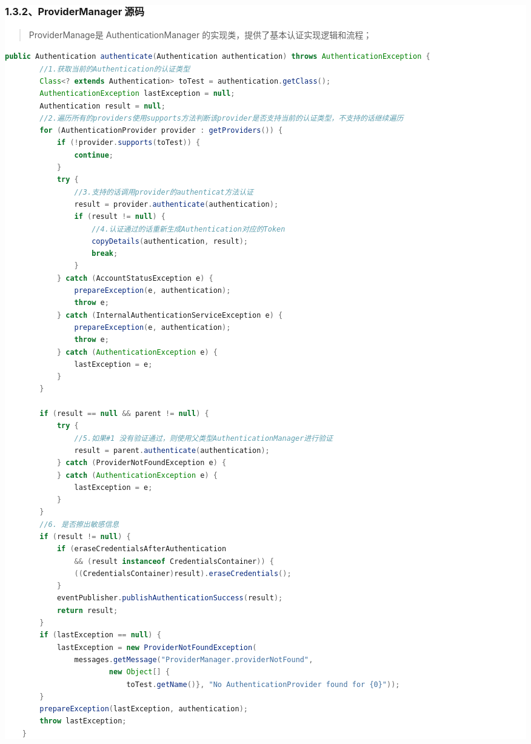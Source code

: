 ### 1.3.2、ProviderManager 源码

> ProviderManage是 AuthenticationManager 的实现类，提供了基本认证实现逻辑和流程；

```java
public Authentication authenticate(Authentication authentication) throws AuthenticationException {
    	//1.获取当前的Authentication的认证类型
        Class<? extends Authentication> toTest = authentication.getClass();
        AuthenticationException lastException = null;
        Authentication result = null;
        //2.遍历所有的providers使用supports方法判断该provider是否支持当前的认证类型，不支持的话继续遍历
        for (AuthenticationProvider provider : getProviders()) {
            if (!provider.supports(toTest)) {
                continue;
            }
            try {
                //3.支持的话调用provider的authenticat方法认证
                result = provider.authenticate(authentication);
                if (result != null) {
                    //4.认证通过的话重新生成Authentication对应的Token
                    copyDetails(authentication, result);
                    break;
                }
            } catch (AccountStatusException e) {
                prepareException(e, authentication);
                throw e;
            } catch (InternalAuthenticationServiceException e) {
                prepareException(e, authentication);
                throw e;
            } catch (AuthenticationException e) {
                lastException = e;
            }
        }

        if (result == null && parent != null) {
            try {
                //5.如果#1 没有验证通过，则使用父类型AuthenticationManager进行验证
                result = parent.authenticate(authentication);
            } catch (ProviderNotFoundException e) {
            } catch (AuthenticationException e) {
                lastException = e;
            }
        }
		//6. 是否擦出敏感信息
        if (result != null) {
            if (eraseCredentialsAfterAuthentication 
                && (result instanceof CredentialsContainer)) {
                ((CredentialsContainer)result).eraseCredentials();
            }
            eventPublisher.publishAuthenticationSuccess(result);
            return result;
        }
        if (lastException == null) {
            lastException = new ProviderNotFoundException(
                messages.getMessage("ProviderManager.providerNotFound",
                        new Object[] {
                            toTest.getName()}, "No AuthenticationProvider found for {0}"));
        }
        prepareException(lastException, authentication);
        throw lastException;
    }
```
